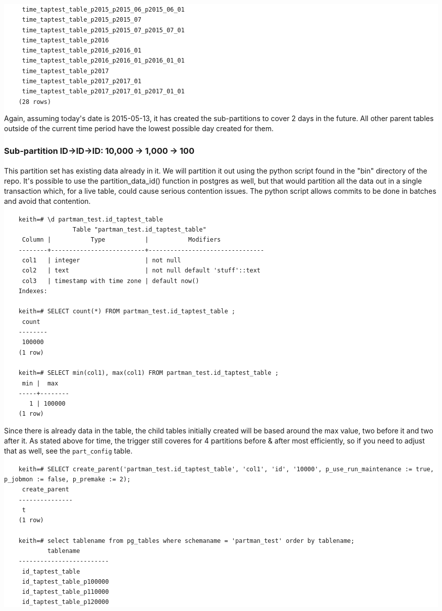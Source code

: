 ```
     time_taptest_table_p2015_p2015_06_p2015_06_01
     time_taptest_table_p2015_p2015_07
     time_taptest_table_p2015_p2015_07_p2015_07_01
     time_taptest_table_p2016
     time_taptest_table_p2016_p2016_01
     time_taptest_table_p2016_p2016_01_p2016_01_01
     time_taptest_table_p2017
     time_taptest_table_p2017_p2017_01
     time_taptest_table_p2017_p2017_01_p2017_01_01
    (28 rows)
```
Again, assuming today's date is 2015-05-13, it has created the sub-partitions to cover 2 days in the future. All other parent tables outside of the current time period have the lowest possible day created for them.


### Sub-partition ID->ID->ID: 10,000 -> 1,000 -> 100

This partition set has existing data already in it. We will partition it out using the python script found in the "bin" directory of the repo. It's possible to use the partition_data_id() function in postgres as well, but that would partition all the data out in a single transaction which, for a live table, could cause serious contention issues. The python script allows commits to be done in batches and avoid that contention.
```
    keith=# \d partman_test.id_taptest_table
                   Table "partman_test.id_taptest_table"
     Column |           Type           |           Modifiers            
    --------+--------------------------+--------------------------------
     col1   | integer                  | not null
     col2   | text                     | not null default 'stuff'::text
     col3   | timestamp with time zone | default now()
    Indexes:

    keith=# SELECT count(*) FROM partman_test.id_taptest_table ;
     count  
    --------
     100000
    (1 row)

    keith=# SELECT min(col1), max(col1) FROM partman_test.id_taptest_table ;
     min |  max   
    -----+--------
       1 | 100000
    (1 row)
```
Since there is already data in the table, the child tables initially created will be based around the max value, two before it and two after it. As stated above for time, the trigger still coveres for 4 partitions before & after most efficiently, so if you need to adjust that as well, see the `part_config` table.
```
    keith=# SELECT create_parent('partman_test.id_taptest_table', 'col1', 'id', '10000', p_use_run_maintenance := true, p_jobmon := false, p_premake := 2);
     create_parent 
    ---------------
     t
    (1 row)

    keith=# select tablename from pg_tables where schemaname = 'partman_test' order by tablename;
            tablename        
    -------------------------
     id_taptest_table
     id_taptest_table_p100000
     id_taptest_table_p110000
     id_taptest_table_p120000
```
